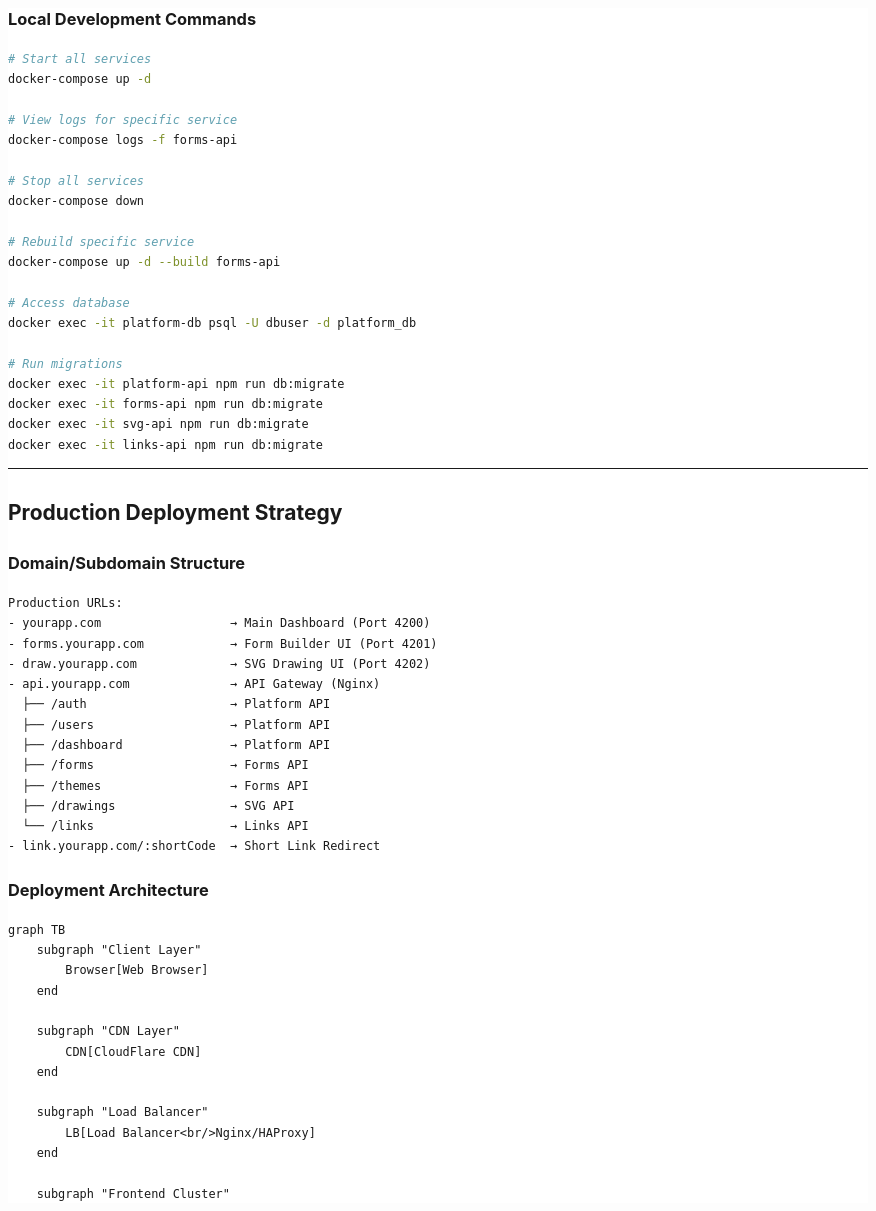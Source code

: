 ### Local Development Commands

```bash
# Start all services
docker-compose up -d

# View logs for specific service
docker-compose logs -f forms-api

# Stop all services
docker-compose down

# Rebuild specific service
docker-compose up -d --build forms-api

# Access database
docker exec -it platform-db psql -U dbuser -d platform_db

# Run migrations
docker exec -it platform-api npm run db:migrate
docker exec -it forms-api npm run db:migrate
docker exec -it svg-api npm run db:migrate
docker exec -it links-api npm run db:migrate
```

---

## Production Deployment Strategy

### Domain/Subdomain Structure

```
Production URLs:
- yourapp.com                  → Main Dashboard (Port 4200)
- forms.yourapp.com            → Form Builder UI (Port 4201)
- draw.yourapp.com             → SVG Drawing UI (Port 4202)
- api.yourapp.com              → API Gateway (Nginx)
  ├── /auth                    → Platform API
  ├── /users                   → Platform API
  ├── /dashboard               → Platform API
  ├── /forms                   → Forms API
  ├── /themes                  → Forms API
  ├── /drawings                → SVG API
  └── /links                   → Links API
- link.yourapp.com/:shortCode  → Short Link Redirect
```

### Deployment Architecture

```mermaid
graph TB
    subgraph "Client Layer"
        Browser[Web Browser]
    end

    subgraph "CDN Layer"
        CDN[CloudFlare CDN]
    end

    subgraph "Load Balancer"
        LB[Load Balancer<br/>Nginx/HAProxy]
    end

    subgraph "Frontend Cluster"
```